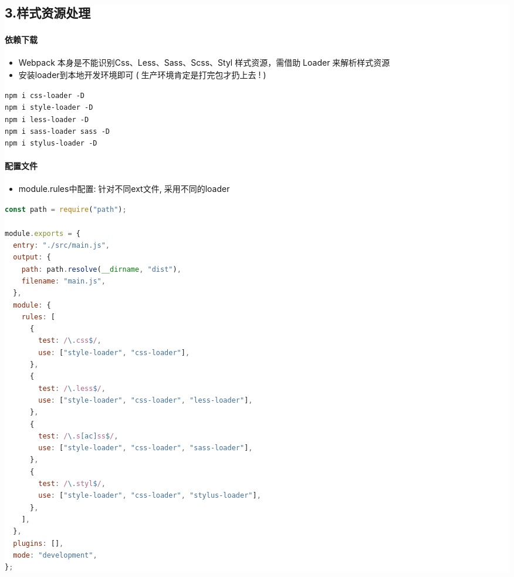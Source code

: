 

## 3.样式资源处理

#### 依赖下载

- Webpack 本身是不能识别Css、Less、Sass、Scss、Styl 样式资源，需借助 Loader 来解析样式资源
- 安装loader到本地开发环境即可 ( 生产环境肯定是打完包才扔上去 ! )

```shell
npm i css-loader -D
npm i style-loader -D
npm i less-loader -D
npm i sass-loader sass -D
npm i stylus-loader -D
```



#### 配置文件

- module.rules中配置: 针对不同ext文件, 采用不同的loader

```js
const path = require("path");

module.exports = {
  entry: "./src/main.js",
  output: {
    path: path.resolve(__dirname, "dist"),
    filename: "main.js",
  },
  module: {
    rules: [
      {
        test: /\.css$/,
        use: ["style-loader", "css-loader"],
      },
      {
        test: /\.less$/,
        use: ["style-loader", "css-loader", "less-loader"],
      },
      {
        test: /\.s[ac]ss$/,
        use: ["style-loader", "css-loader", "sass-loader"],
      },
      {
        test: /\.styl$/,
        use: ["style-loader", "css-loader", "stylus-loader"],
      },
    ],
  },
  plugins: [],
  mode: "development",
};
```

